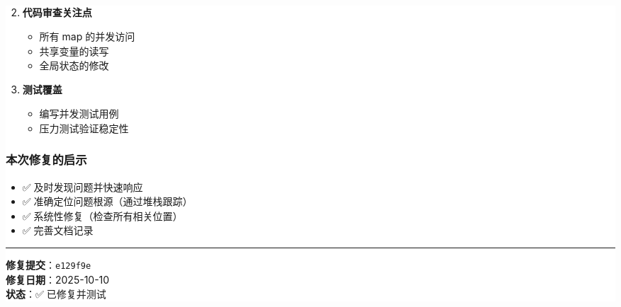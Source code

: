 2. **代码审查关注点**
   - 所有 map 的并发访问
   - 共享变量的读写
   - 全局状态的修改

3. **测试覆盖**
   - 编写并发测试用例
   - 压力测试验证稳定性

### 本次修复的启示

- ✅ 及时发现问题并快速响应
- ✅ 准确定位问题根源（通过堆栈跟踪）
- ✅ 系统性修复（检查所有相关位置）
- ✅ 完善文档记录

---

**修复提交**：`e129f9e`  
**修复日期**：2025-10-10  
**状态**：✅ 已修复并测试

